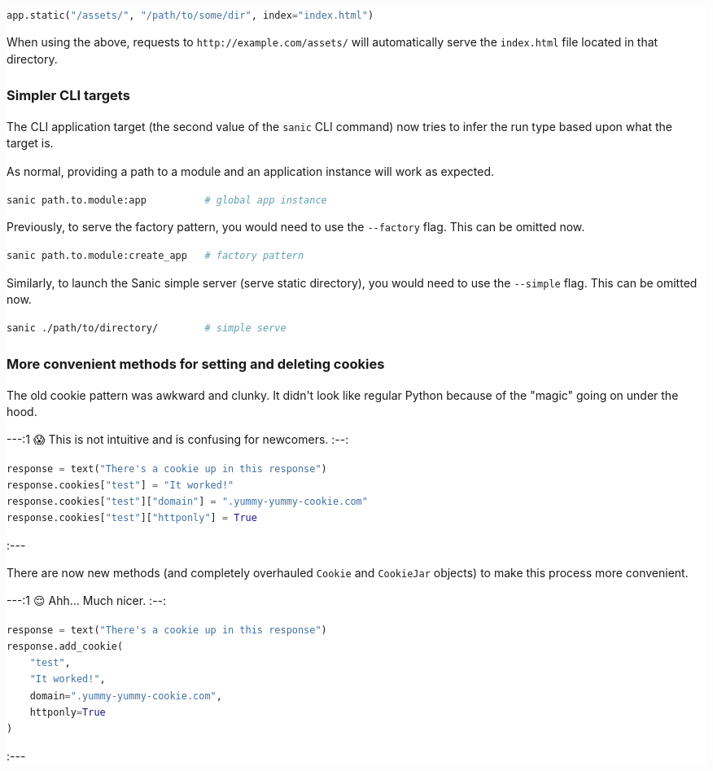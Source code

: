 ```python
app.static("/assets/", "/path/to/some/dir", index="index.html")
```

When using the above, requests to `http://example.com/assets/` will automatically serve the `index.html` file located in that directory.

### Simpler CLI targets

The CLI application target (the second value of the `sanic` CLI command) now tries to infer the run type based upon what the target is.

As normal, providing a path to a module and an application instance will work as expected.

```sh
sanic path.to.module:app          # global app instance
```

Previously, to serve the factory pattern, you would need to use the `--factory` flag. This can be omitted now.

```sh
sanic path.to.module:create_app   # factory pattern
```

Similarly, to launch the Sanic simple server (serve static directory), you would need to use the `--simple` flag. This can be omitted now.

```sh
sanic ./path/to/directory/        # simple serve
```

### More convenient methods for setting and deleting cookies

The old cookie pattern was awkward and clunky. It didn't look like regular Python because of the "magic" going on under the hood.

---:1
😱 This is not intuitive and is confusing for newcomers.
:--:
```python
response = text("There's a cookie up in this response")
response.cookies["test"] = "It worked!"
response.cookies["test"]["domain"] = ".yummy-yummy-cookie.com"
response.cookies["test"]["httponly"] = True
```
:---

There are now new methods (and completely overhauled `Cookie` and `CookieJar` objects) to make this process more convenient.

---:1
😌 Ahh... Much nicer.
:--:
```python
response = text("There's a cookie up in this response")
response.add_cookie(
    "test",
    "It worked!",
    domain=".yummy-yummy-cookie.com",
    httponly=True
)
```
:---
